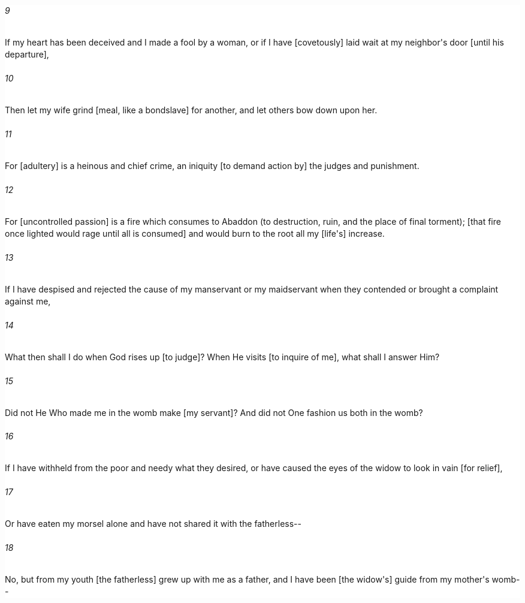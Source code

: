
###### 9 


If my heart has been deceived and I made a fool by a woman, or if I have [covetously] laid wait at my neighbor's door [until his departure], 


###### 10 


Then let my wife grind [meal, like a bondslave] for another, and let others bow down upon her. 


###### 11 


For [adultery] is a heinous and chief crime, an iniquity [to demand action by] the judges and punishment. 


###### 12 


For [uncontrolled passion] is a fire which consumes to Abaddon (to destruction, ruin, and the place of final torment); [that fire once lighted would rage until all is consumed] and would burn to the root all my [life's] increase. 


###### 13 


If I have despised and rejected the cause of my manservant or my maidservant when they contended or brought a complaint against me, 


###### 14 


What then shall I do when God rises up [to judge]? When He visits [to inquire of me], what shall I answer Him? 


###### 15 


Did not He Who made me in the womb make [my servant]? And did not One fashion us both in the womb? 


###### 16 


If I have withheld from the poor and needy what they desired, or have caused the eyes of the widow to look in vain [for relief], 


###### 17 


Or have eaten my morsel alone and have not shared it with the fatherless-- 


###### 18 


No, but from my youth [the fatherless] grew up with me as a father, and I have been [the widow's] guide from my mother's womb-- 

